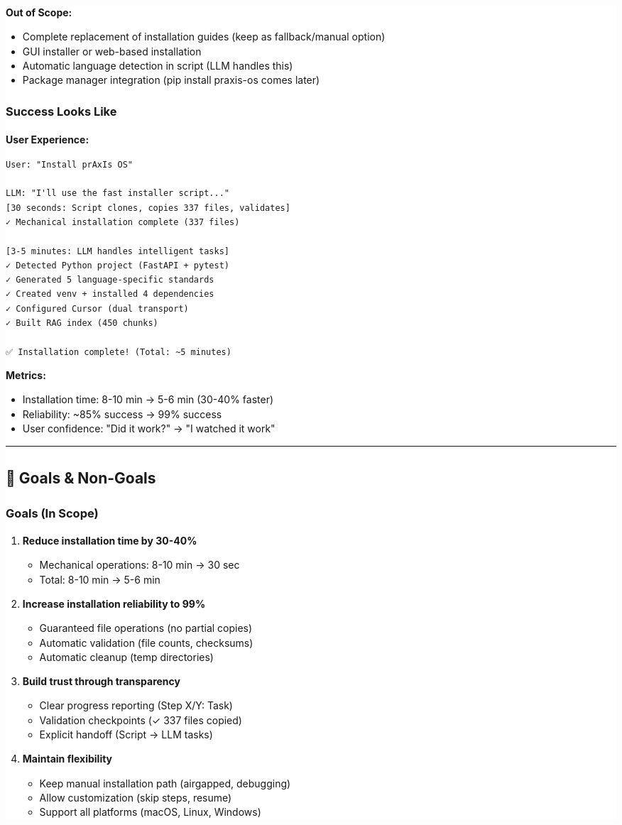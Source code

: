 **Out of Scope:**
- Complete replacement of installation guides (keep as fallback/manual option)
- GUI installer or web-based installation
- Automatic language detection in script (LLM handles this)
- Package manager integration (pip install praxis-os comes later)

### Success Looks Like

**User Experience:**
```
User: "Install prAxIs OS"

LLM: "I'll use the fast installer script..."
[30 seconds: Script clones, copies 337 files, validates]
✓ Mechanical installation complete (337 files)

[3-5 minutes: LLM handles intelligent tasks]
✓ Detected Python project (FastAPI + pytest)
✓ Generated 5 language-specific standards
✓ Created venv + installed 4 dependencies
✓ Configured Cursor (dual transport)
✓ Built RAG index (450 chunks)

✅ Installation complete! (Total: ~5 minutes)
```

**Metrics:**
- Installation time: 8-10 min → 5-6 min (30-40% faster)
- Reliability: ~85% success → 99% success
- User confidence: "Did it work?" → "I watched it work"

---

## 🎯 Goals & Non-Goals

### Goals (In Scope)

1. **Reduce installation time by 30-40%**
   - Mechanical operations: 8-10 min → 30 sec
   - Total: 8-10 min → 5-6 min

2. **Increase installation reliability to 99%**
   - Guaranteed file operations (no partial copies)
   - Automatic validation (file counts, checksums)
   - Automatic cleanup (temp directories)

3. **Build trust through transparency**
   - Clear progress reporting (Step X/Y: Task)
   - Validation checkpoints (✓ 337 files copied)
   - Explicit handoff (Script → LLM tasks)

4. **Maintain flexibility**
   - Keep manual installation path (airgapped, debugging)
   - Allow customization (skip steps, resume)
   - Support all platforms (macOS, Linux, Windows)
